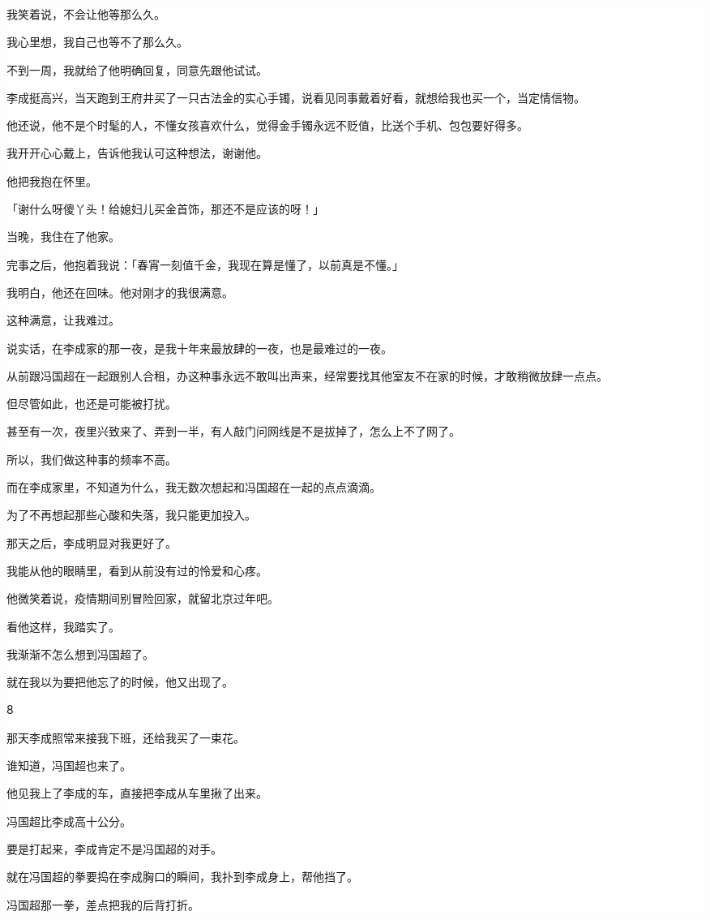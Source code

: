 我笑着说，不会让他等那么久。

我心里想，我自己也等不了那么久。

不到一周，我就给了他明确回复，同意先跟他试试。

李成挺高兴，当天跑到王府井买了一只古法金的实心手镯，说看见同事戴着好看，就想给我也买一个，当定情信物。

他还说，他不是个时髦的人，不懂女孩喜欢什么，觉得金手镯永远不贬值，比送个手机、包包要好得多。

我开开心心戴上，告诉他我认可这种想法，谢谢他。

他把我抱在怀里。

「谢什么呀傻丫头！给媳妇儿买金首饰，那还不是应该的呀！」

当晚，我住在了他家。

完事之后，他抱着我说：「春宵一刻值千金，我现在算是懂了，以前真是不懂。」

我明白，他还在回味。他对刚才的我很满意。

这种满意，让我难过。

说实话，在李成家的那一夜，是我十年来最放肆的一夜，也是最难过的一夜。

从前跟冯国超在一起跟别人合租，办这种事永远不敢叫出声来，经常要找其他室友不在家的时候，才敢稍微放肆一点点。

但尽管如此，也还是可能被打扰。

甚至有一次，夜里兴致来了、弄到一半，有人敲门问网线是不是拔掉了，怎么上不了网了。

所以，我们做这种事的频率不高。

而在李成家里，不知道为什么，我无数次想起和冯国超在一起的点点滴滴。

为了不再想起那些心酸和失落，我只能更加投入。

那天之后，李成明显对我更好了。

我能从他的眼睛里，看到从前没有过的怜爱和心疼。

他微笑着说，疫情期间别冒险回家，就留北京过年吧。

看他这样，我踏实了。

我渐渐不怎么想到冯国超了。

就在我以为要把他忘了的时候，他又出现了。

8

那天李成照常来接我下班，还给我买了一束花。

谁知道，冯国超也来了。

他见我上了李成的车，直接把李成从车里揪了出来。

冯国超比李成高十公分。

要是打起来，李成肯定不是冯国超的对手。

就在冯国超的拳要捣在李成胸口的瞬间，我扑到李成身上，帮他挡了。

冯国超那一拳，差点把我的后背打折。

